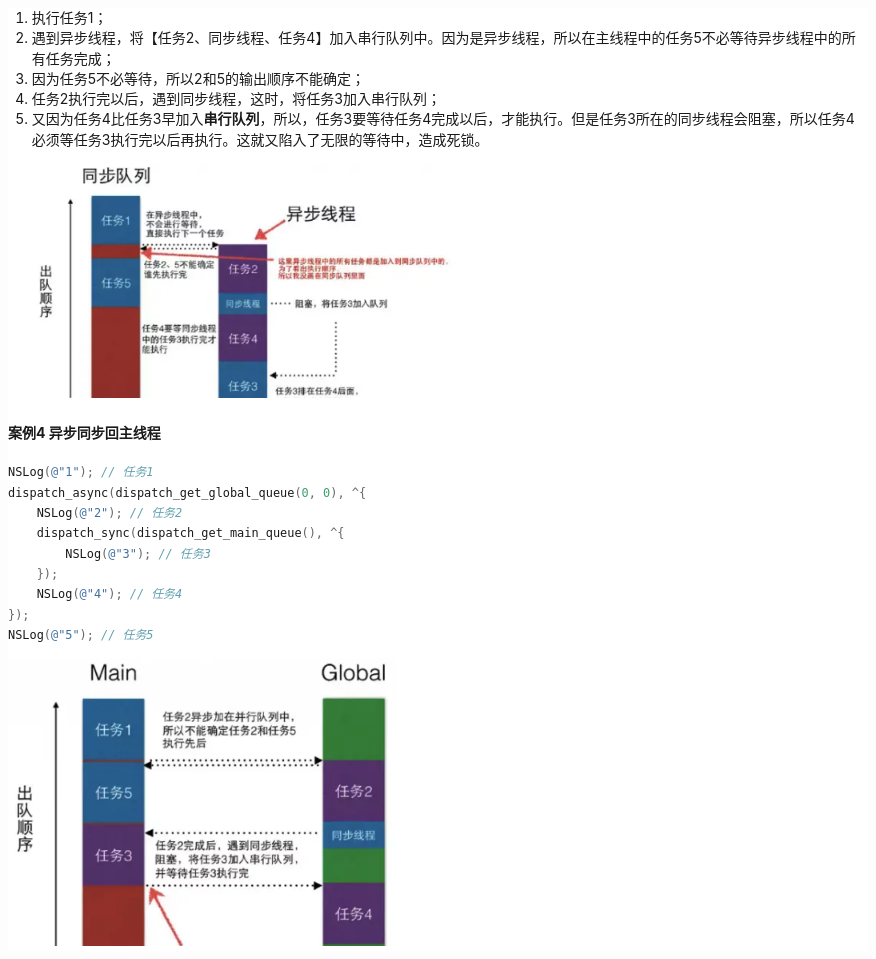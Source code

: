 1. 执行任务1；
2. 遇到异步线程，将【任务2、同步线程、任务4】加入串行队列中。因为是异步线程，所以在主线程中的任务5不必等待异步线程中的所有任务完成；
3. 因为任务5不必等待，所以2和5的输出顺序不能确定；
4. 任务2执行完以后，遇到同步线程，这时，将任务3加入串行队列；
5. 又因为任务4比任务3早加入**串行队列**，所以，任务3要等待任务4完成以后，才能执行。但是任务3所在的同步线程会阻塞，所以任务4必须等任务3执行完以后再执行。这就又陷入了无限的等待中，造成死锁。

<img src="../../assets/image-20210908134728535.png" alt="image-20210908134728535" style="zoom:80%;" />



#### 案例4 异步同步回主线程

```objective-c
NSLog(@"1"); // 任务1
dispatch_async(dispatch_get_global_queue(0, 0), ^{
    NSLog(@"2"); // 任务2
    dispatch_sync(dispatch_get_main_queue(), ^{
        NSLog(@"3"); // 任务3
    });
    NSLog(@"4"); // 任务4
});
NSLog(@"5"); // 任务5

```

<img src="../../assets/image-20210908135054453.png" alt="image-20210908135054453" style="zoom:80%;" />
